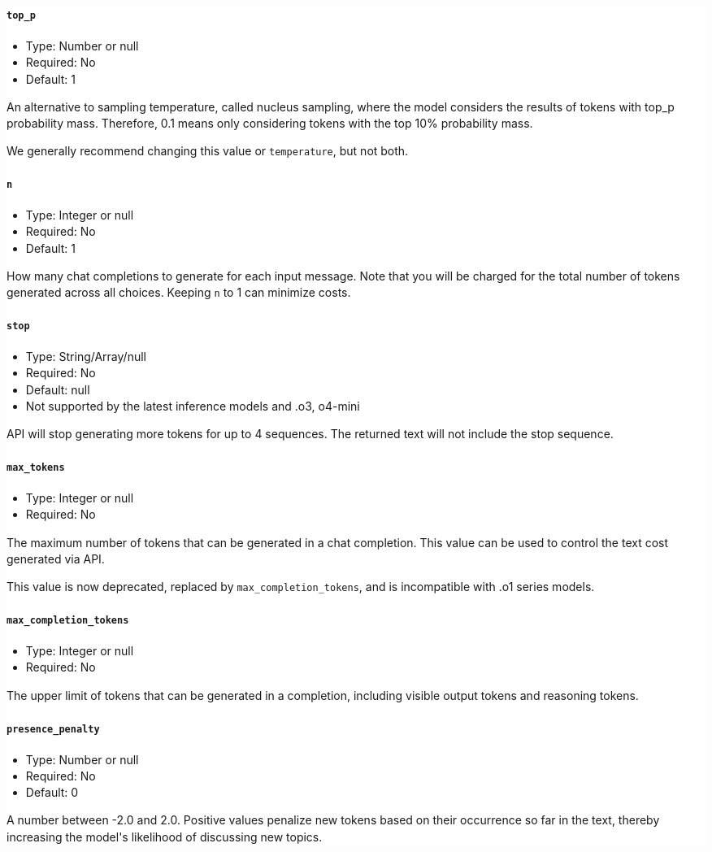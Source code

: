 #### `top_p`

- Type: Number or null  
- Required: No
- Default: 1

An alternative to sampling temperature, called nucleus sampling, where the model considers the results of tokens with top_p probability mass. Therefore, 0.1 means only considering tokens with the top 10% probability mass.

We generally recommend changing this value or `temperature`, but not both.

#### `n`

- Type: Integer or null
- Required: No  
- Default: 1

How many chat completions to generate for each input message. Note that you will be charged for the total number of tokens generated across all choices. Keeping `n` to 1 can minimize costs.

#### `stop`

- Type: String/Array/null
- Required: No
- Default: null
- Not supported by the latest inference models and .o3, o4-mini

API will stop generating more tokens for up to 4 sequences. The returned text will not include the stop sequence.

#### `max_tokens`

- Type: Integer or null
- Required: No

The maximum number of tokens that can be generated in a chat completion. This value can be used to control the text cost generated via API.

This value is now deprecated, replaced by `max_completion_tokens`, and is incompatible with .o1 series models.

#### `max_completion_tokens`

- Type: Integer or null
- Required: No

The upper limit of tokens that can be generated in a completion, including visible output tokens and reasoning tokens.

#### `presence_penalty`

- Type: Number or null 
- Required: No
- Default: 0

A number between -2.0 and 2.0. Positive values penalize new tokens based on their occurrence so far in the text, thereby increasing the model's likelihood of discussing new topics.
